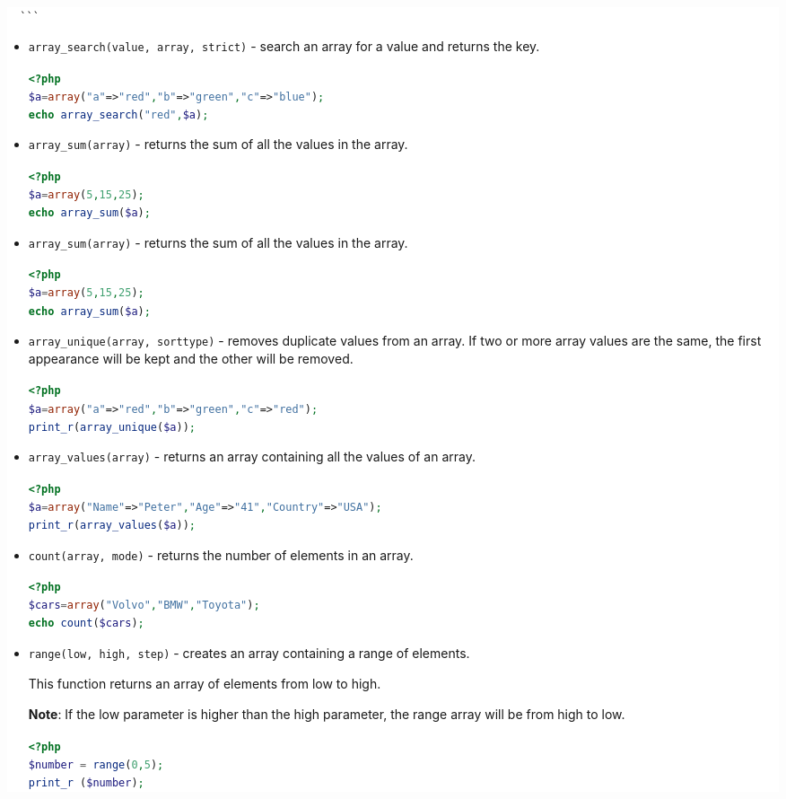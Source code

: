       ```
  - `array_search(value, array, strict)` - search an array for a value and returns the key.
      ```php
      <?php
      $a=array("a"=>"red","b"=>"green","c"=>"blue");
      echo array_search("red",$a);
      
      ```
  - `array_sum(array)` - returns the sum of all the values in the array.
      ```php
      <?php
      $a=array(5,15,25);
      echo array_sum($a);
      
      ```
  - `array_sum(array)` - returns the sum of all the values in the array.
      ```php
      <?php
      $a=array(5,15,25);
      echo array_sum($a);
      
      ```
  - `array_unique(array, sorttype)` - removes duplicate values from an array. If two or more array values are the same, the first appearance will be kept and the other will be removed.
      ```php
      <?php
      $a=array("a"=>"red","b"=>"green","c"=>"red");
      print_r(array_unique($a));
      
      ```
  - `array_values(array)` - returns an array containing all the values of an array.
      ```php
      <?php
      $a=array("Name"=>"Peter","Age"=>"41","Country"=>"USA");
      print_r(array_values($a));
      
      ```
  - `count(array, mode)` - returns the number of elements in an array.
      ```php
      <?php
      $cars=array("Volvo","BMW","Toyota");
      echo count($cars);
      
      ```
  - `range(low, high, step)` - creates an array containing a range of elements.

    This function returns an array of elements from low to high.

    **Note**: If the low parameter is higher than the high parameter, the range array will be from high to low.
      ```php
      <?php
      $number = range(0,5);
      print_r ($number);
      